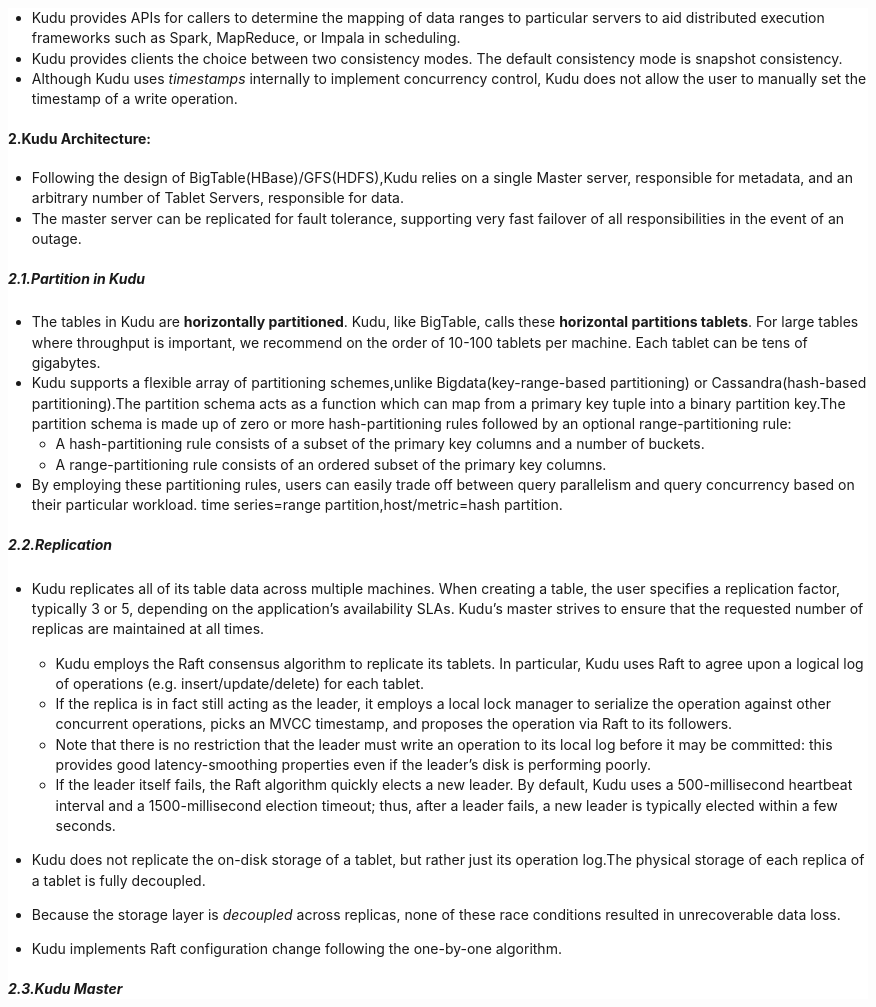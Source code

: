 - Kudu provides APIs for callers to determine the mapping of data ranges to particular servers to aid distributed execution frameworks such as Spark, MapReduce, or Impala in scheduling.
- Kudu provides clients the choice between two consistency modes. The default consistency mode is snapshot consistency.
- Although Kudu uses _timestamps_ internally to implement concurrency control, Kudu does not allow the user to manually set the timestamp of a write operation. 

#### 2.Kudu Architecture:

- Following the design of BigTable(HBase)/GFS(HDFS),Kudu relies on a single Master server, responsible for metadata, and an arbitrary number of Tablet Servers, responsible for data.
- The master server can be replicated for fault tolerance, supporting very fast failover of all responsibilities in the event of an outage.

##### 2.1.Partition in Kudu

- The tables in Kudu are **horizontally partitioned**. Kudu, like BigTable, calls these **horizontal partitions tablets**. For large tables where throughput is important, we recommend on the order of 10-100 tablets per machine. Each tablet can be tens of gigabytes.
- Kudu supports a flexible array of partitioning schemes,unlike Bigdata(key-range-based partitioning) or Cassandra(hash-based partitioning).The partition schema acts as a function which can map from a primary key tuple into a binary partition key.The partition schema is made up of zero or more hash-partitioning rules followed by an optional range-partitioning rule:
	* A hash-partitioning rule consists of a subset of the primary key columns and a number of buckets.
	* A range-partitioning rule consists of an ordered subset of the primary key columns.
- By employing these partitioning rules, users can easily trade off between query parallelism and query concurrency based on their particular workload. time series=range partition,host/metric=hash partition.

##### 2.2.Replication

- Kudu replicates all of its table data across multiple machines. When creating a table, the user specifies a replication factor, typically 3 or 5, depending on the application’s availability SLAs. Kudu’s master strives to ensure that the requested number of replicas are maintained at all times.
	* Kudu employs the Raft consensus algorithm to replicate its tablets. In particular, Kudu uses Raft to agree upon a logical log of operations (e.g. insert/update/delete) for each tablet.
	* If the replica is in fact still acting as the leader, it employs a local lock manager to serialize the operation against other concurrent operations, picks an MVCC timestamp, and proposes the operation via Raft to its followers.
	* Note that there is no restriction that the leader must write an operation to its local log before it may be committed: this provides good latency-smoothing properties even if the leader’s disk is performing poorly.
	* If the leader itself fails, the Raft algorithm quickly elects a new leader. By default, Kudu uses a 500-millisecond heartbeat interval and a 1500-millisecond election timeout; thus, after a leader fails, a new leader is typically elected within a few seconds.
- Kudu does not replicate the on-disk storage of a tablet, but rather just its operation log.The physical storage of each replica of a tablet is fully decoupled.
- Because the storage layer is _decoupled_ across replicas, none of these race conditions resulted in unrecoverable data loss.


- Kudu implements Raft configuration change following the one-by-one algorithm.

##### 2.3.Kudu Master
